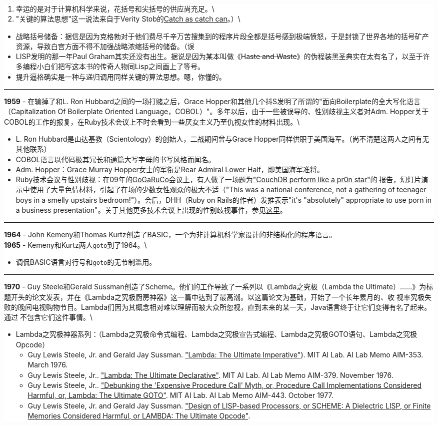 1.  幸运的是对于计算机科学来说，花括号和尖括号的供应尚充足。\
2.  "关键的算法思想"这一说法来自于Verity Stob的[Catch as catch
    can](http://www.theregister.co.uk/2006/01/11/exception_handling/)。）\

-   战略括号储备：据信是因为克格勃对于他们费尽千辛万苦搜集到的程序片段全都是括号感到极端愤怒，于是封锁了世界各地的括号矿产资源，导致白宫方面不得不加强战略浓缩括号的储备。（误
-   LISP发明的那一年Paul
    Graham其实还没有出生。据说是因为某本叫做《Ha~~ste and
    Waste~~》的伪程装黑圣典实在太有名了，以至于许多编程小白们把写这本书的传奇人物同Lisp之间画上了等号。
-   提升逼格确实是一种与递归调用同样关键的算法思想。嗯，你懂的。

* * * * *

**1959** - 在输掉了和L. Ron Hubbard之间的一场打赌之后，Grace
Hopper和其他几个抖S发明了所谓的"面向Boilerplate的全大写化语言（Capitalization
Of Boilerplate Oriented
Language，COBOL）"。多年以后，由于一些被误导的、性别歧视主义者对Adm.
Hopper关于COBOL的工作的报复，在Ruby技术会议上不时会看到一些厌女主义乃至仇视女性的材料出现。\

-   L. Ron Hubbard是山达基教（Scientology）的创始人，二战期间曾与Grace
    Hopper同样供职于美国海军。（尚不清楚这两人之间有无其他联系）
-   COBOL语言以代码极其冗长和通篇大写字母的书写风格而闻名。
-   Adm. Hopper：Grace Murray Hopper女士的军衔是Rear Admiral Lower
    Half，即美国海军准将。
-   Ruby技术会议与性别歧视：在09年的[GoGaRuCo](http://gogaruco.com/)会议上，有人做了一场题为["CouchDB
    perform like a pr0n
    star"](http://www.thefword.org.uk/blog/2009/05/women_in_tech_t)的
    报告，幻灯片演示中使用了大量色情材料，引起了在场的少数女性观众的极大不适（"This
    was a national conference, not a gathering of teenager boys in a
    smelly upstairs bedroom!"）。会后，DHH（Ruby on
    Rails的作者）发推表示"it's "absolutely" appropriate to use porn in a
    business
    presentation"。关于其他更多技术会议上出现的性别歧视事件，参见[这里](http://geekfeminism.wikia.com/wiki/Timeline_of_incidents)。

* * * * *

**1964** - John Kemeny和Thomas
Kurtz创造了BASIC，一个为非计算机科学家设计的非结构化的程序语言。\
**1965** - Kemeny和Kurtz两人`goto`到了1964。\

-   调侃BASIC语言对行号和`goto`的无节制滥用。

* * * * *

**1970** - Guy Steele和Gerald
Sussman创造了Scheme。他们的工作导致了一系列以《Lambda之究极（Lambda the
Ultimate）……》为标题开头的论文发表，并在《Lambda之究极厨房神器》这一篇中达到了最高潮。以这篇论文为基础，开始了一个长年累月的、收
视率究极失败的晚间电视购物节目。Lambda们因为其概念相对难以理解而被大众所忽视，直到未来的某一天，Java语言终于让它们变得有名了起来。通过
不包含它们这件事情。\

-   Lambda之究极神器系列：（Lambda之究极命令式编程、Lambda之究极宣告式编程、Lambda之究极GOTO语句、Lambda之究极Opcode）
    -   Guy Lewis Steele, Jr. and Gerald Jay Sussman. ["Lambda: The
        Ultimate
        Imperative"](http://www.soimort.org/posts/160/%28http://repository.readscheme.org/ftp/papers/ai-lab-pubs/AIM-353.pdf)).
        MIT AI Lab. AI Lab Memo AIM-353. March 1976.
    -   Guy Lewis Steele, Jr.. ["Lambda: The Ultimate
        Declarative"](http://repository.readscheme.org/ftp/papers/ai-lab-pubs/AIM-379.pdf).
        MIT AI Lab. AI Lab Memo AIM-379. November 1976.
    -   Guy Lewis Steele, Jr.. ["Debunking the 'Expensive Procedure
        Call' Myth, or, Procedure Call Implementations Considered
        Harmful, or, Lambda: The Ultimate
        GOTO"](http://repository.readscheme.org/ftp/papers/ai-lab-pubs/AIM-443.pdf).
        MIT AI Lab. AI Lab Memo AIM-443. October 1977.
    -   Guy Lewis Steele, Jr. and Gerald Jay Sussman. ["Design of
        LISP-based Processors, or SCHEME: A Dielectric LISP, or Finite
        Memories Considered Harmful, or LAMBDA: The Ultimate
        Opcode"](http://repository.readscheme.org/ftp/papers/ai-lab-pubs/AIM-514.pdf).